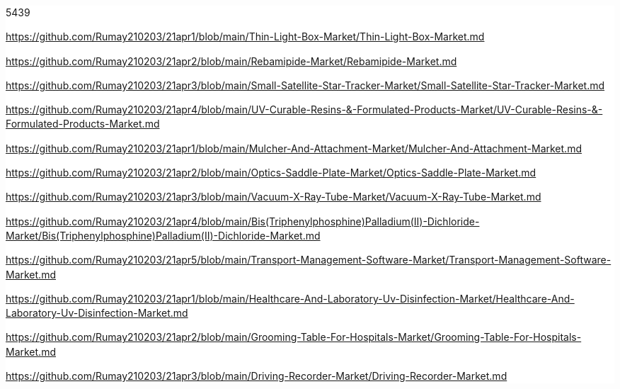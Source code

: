 5439</p><p><a href="https://github.com/Rumay210203/21apr1/blob/main/Thin-Light-Box-Market/Thin-Light-Box-Market.md">https://github.com/Rumay210203/21apr1/blob/main/Thin-Light-Box-Market/Thin-Light-Box-Market.md</a></p><p><a href="https://github.com/Rumay210203/21apr2/blob/main/Rebamipide-Market/Rebamipide-Market.md">https://github.com/Rumay210203/21apr2/blob/main/Rebamipide-Market/Rebamipide-Market.md</a></p><p><a href="https://github.com/Rumay210203/21apr3/blob/main/Small-Satellite-Star-Tracker-Market/Small-Satellite-Star-Tracker-Market.md">https://github.com/Rumay210203/21apr3/blob/main/Small-Satellite-Star-Tracker-Market/Small-Satellite-Star-Tracker-Market.md</a></p><p><a href="https://github.com/Rumay210203/21apr4/blob/main/UV-Curable-Resins-&-Formulated-Products-Market/UV-Curable-Resins-&-Formulated-Products-Market.md">https://github.com/Rumay210203/21apr4/blob/main/UV-Curable-Resins-&-Formulated-Products-Market/UV-Curable-Resins-&-Formulated-Products-Market.md</a></p><p><a href="https://github.com/Rumay210203/21apr1/blob/main/Mulcher-And-Attachment-Market/Mulcher-And-Attachment-Market.md">https://github.com/Rumay210203/21apr1/blob/main/Mulcher-And-Attachment-Market/Mulcher-And-Attachment-Market.md</a></p><p><a href="https://github.com/Rumay210203/21apr2/blob/main/Optics-Saddle-Plate-Market/Optics-Saddle-Plate-Market.md">https://github.com/Rumay210203/21apr2/blob/main/Optics-Saddle-Plate-Market/Optics-Saddle-Plate-Market.md</a></p><p><a href="https://github.com/Rumay210203/21apr3/blob/main/Vacuum-X-Ray-Tube-Market/Vacuum-X-Ray-Tube-Market.md">https://github.com/Rumay210203/21apr3/blob/main/Vacuum-X-Ray-Tube-Market/Vacuum-X-Ray-Tube-Market.md</a></p><p><a href="https://github.com/Rumay210203/21apr4/blob/main/Bis(Triphenylphosphine)Palladium(II)-Dichloride-Market/Bis(Triphenylphosphine)Palladium(II)-Dichloride-Market.md">https://github.com/Rumay210203/21apr4/blob/main/Bis(Triphenylphosphine)Palladium(II)-Dichloride-Market/Bis(Triphenylphosphine)Palladium(II)-Dichloride-Market.md</a></p><p><a href="https://github.com/Rumay210203/21apr5/blob/main/Transport-Management-Software-Market/Transport-Management-Software-Market.md">https://github.com/Rumay210203/21apr5/blob/main/Transport-Management-Software-Market/Transport-Management-Software-Market.md</a></p><p><a href="https://github.com/Rumay210203/21apr1/blob/main/Healthcare-And-Laboratory-Uv-Disinfection-Market/Healthcare-And-Laboratory-Uv-Disinfection-Market.md">https://github.com/Rumay210203/21apr1/blob/main/Healthcare-And-Laboratory-Uv-Disinfection-Market/Healthcare-And-Laboratory-Uv-Disinfection-Market.md</a></p><p><a href="https://github.com/Rumay210203/21apr2/blob/main/Grooming-Table-For-Hospitals-Market/Grooming-Table-For-Hospitals-Market.md">https://github.com/Rumay210203/21apr2/blob/main/Grooming-Table-For-Hospitals-Market/Grooming-Table-For-Hospitals-Market.md</a></p><p><a href="https://github.com/Rumay210203/21apr3/blob/main/Driving-Recorder-Market/Driving-Recorder-Market.md">https://github.com/Rumay210203/21apr3/blob/main/Driving-Recorder-Market/Driving-Recorder-Market.md</a></p>

